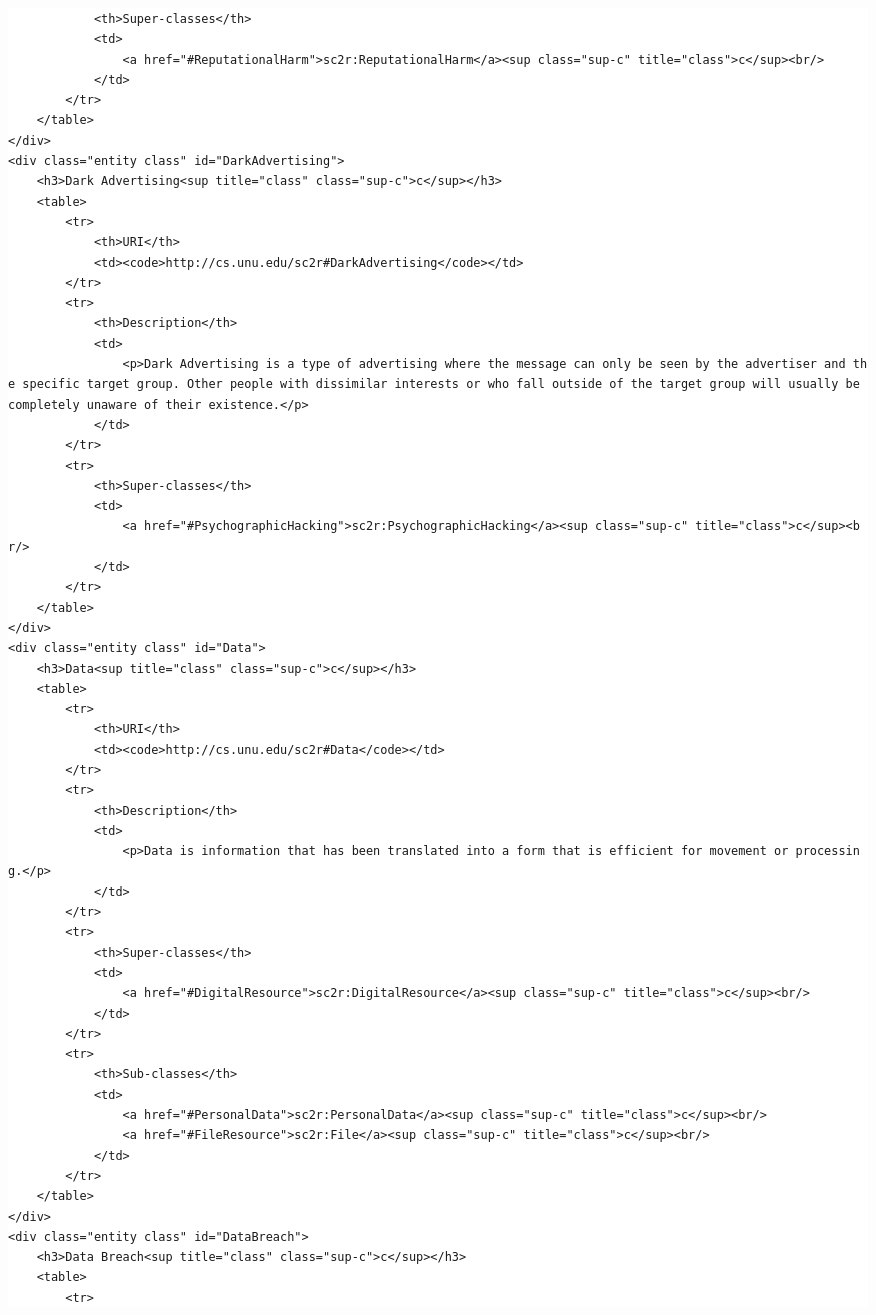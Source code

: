                <th>Super-classes</th>
                <td>
                    <a href="#ReputationalHarm">sc2r:ReputationalHarm</a><sup class="sup-c" title="class">c</sup><br/>
                </td>
            </tr>
        </table>
    </div>
    <div class="entity class" id="DarkAdvertising">
        <h3>Dark Advertising<sup title="class" class="sup-c">c</sup></h3>
        <table>
            <tr>
                <th>URI</th>
                <td><code>http://cs.unu.edu/sc2r#DarkAdvertising</code></td>
            </tr>
            <tr>
                <th>Description</th>
                <td>
                    <p>Dark Advertising is a type of advertising where the message can only be seen by the advertiser and the specific target group. Other people with dissimilar interests or who fall outside of the target group will usually be completely unaware of their existence.</p>
                </td>
            </tr>
            <tr>
                <th>Super-classes</th>
                <td>
                    <a href="#PsychographicHacking">sc2r:PsychographicHacking</a><sup class="sup-c" title="class">c</sup><br/>
                </td>
            </tr>
        </table>
    </div>
    <div class="entity class" id="Data">
        <h3>Data<sup title="class" class="sup-c">c</sup></h3>
        <table>
            <tr>
                <th>URI</th>
                <td><code>http://cs.unu.edu/sc2r#Data</code></td>
            </tr>
            <tr>
                <th>Description</th>
                <td>
                    <p>Data is information that has been translated into a form that is efficient for movement or processing.</p>
                </td>
            </tr>
            <tr>
                <th>Super-classes</th>
                <td>
                    <a href="#DigitalResource">sc2r:DigitalResource</a><sup class="sup-c" title="class">c</sup><br/>
                </td>
            </tr>
            <tr>
                <th>Sub-classes</th>
                <td>
                    <a href="#PersonalData">sc2r:PersonalData</a><sup class="sup-c" title="class">c</sup><br/>
                    <a href="#FileResource">sc2r:File</a><sup class="sup-c" title="class">c</sup><br/>
                </td>
            </tr>
        </table>
    </div>
    <div class="entity class" id="DataBreach">
        <h3>Data Breach<sup title="class" class="sup-c">c</sup></h3>
        <table>
            <tr>